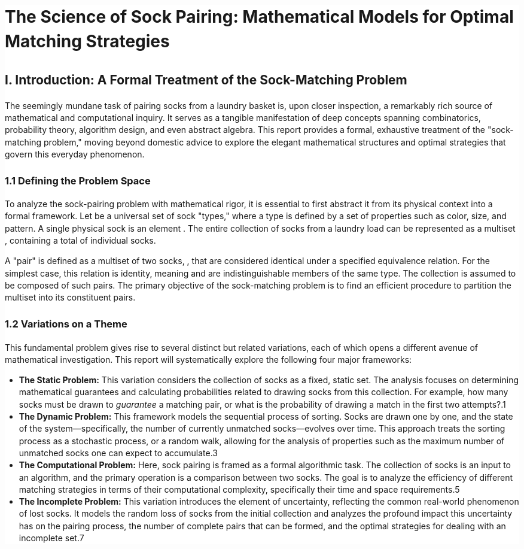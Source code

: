 # **The Science of Sock Pairing: Mathematical Models for Optimal Matching Strategies**

## **I. Introduction: A Formal Treatment of the Sock-Matching Problem**

The seemingly mundane task of pairing socks from a laundry basket is, upon closer inspection, a remarkably rich source of mathematical and computational inquiry. It serves as a tangible manifestation of deep concepts spanning combinatorics, probability theory, algorithm design, and even abstract algebra. This report provides a formal, exhaustive treatment of the "sock-matching problem," moving beyond domestic advice to explore the elegant mathematical structures and optimal strategies that govern this everyday phenomenon.

### **1.1 Defining the Problem Space**

To analyze the sock-pairing problem with mathematical rigor, it is essential to first abstract it from its physical context into a formal framework. Let be a universal set of sock "types," where a type is defined by a set of properties such as color, size, and pattern. A single physical sock is an element . The entire collection of socks from a laundry load can be represented as a multiset , containing a total of individual socks.

A "pair" is defined as a multiset of two socks, , that are considered identical under a specified equivalence relation. For the simplest case, this relation is identity, meaning and are indistinguishable members of the same type. The collection is assumed to be composed of such pairs. The primary objective of the sock-matching problem is to find an efficient procedure to partition the multiset into its constituent pairs.

### **1.2 Variations on a Theme**

This fundamental problem gives rise to several distinct but related variations, each of which opens a different avenue of mathematical investigation. This report will systematically explore the following four major frameworks:

- **The Static Problem:** This variation considers the collection of socks as a fixed, static set. The analysis focuses on determining mathematical guarantees and calculating probabilities related to drawing socks from this collection. For example, how many socks must be drawn to _guarantee_ a matching pair, or what is the probability of drawing a match in the first two attempts?.1
- **The Dynamic Problem:** This framework models the sequential process of sorting. Socks are drawn one by one, and the state of the system—specifically, the number of currently unmatched socks—evolves over time. This approach treats the sorting process as a stochastic process, or a random walk, allowing for the analysis of properties such as the maximum number of unmatched socks one can expect to accumulate.3
- **The Computational Problem:** Here, sock pairing is framed as a formal algorithmic task. The collection of socks is an input to an algorithm, and the primary operation is a comparison between two socks. The goal is to analyze the efficiency of different matching strategies in terms of their computational complexity, specifically their time and space requirements.5
- **The Incomplete Problem:** This variation introduces the element of uncertainty, reflecting the common real-world phenomenon of lost socks. It models the random loss of socks from the initial collection and analyzes the profound impact this uncertainty has on the pairing process, the number of complete pairs that can be formed, and the optimal strategies for dealing with an incomplete set.7
